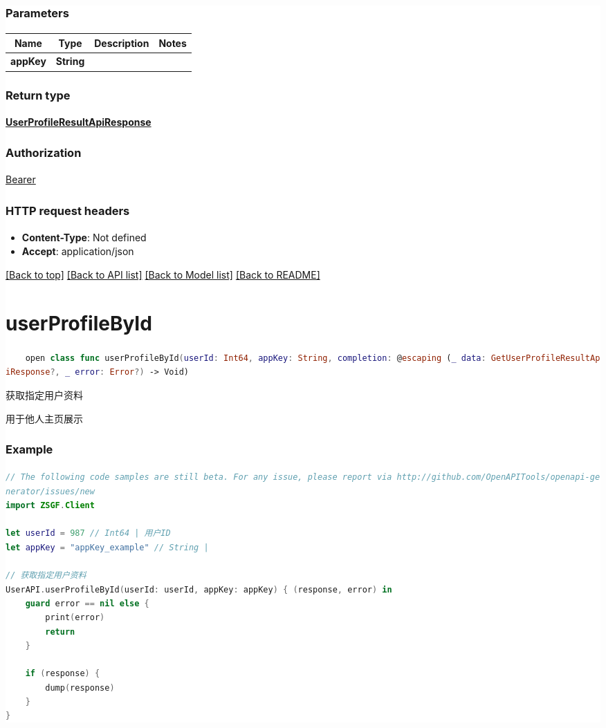 ### Parameters

Name | Type | Description  | Notes
------------- | ------------- | ------------- | -------------
 **appKey** | **String** |  | 

### Return type

[**UserProfileResultApiResponse**](UserProfileResultApiResponse.md)

### Authorization

[Bearer](../README.md#Bearer)

### HTTP request headers

 - **Content-Type**: Not defined
 - **Accept**: application/json

[[Back to top]](#) [[Back to API list]](../README.md#documentation-for-api-endpoints) [[Back to Model list]](../README.md#documentation-for-models) [[Back to README]](../README.md)

# **userProfileById**
```swift
    open class func userProfileById(userId: Int64, appKey: String, completion: @escaping (_ data: GetUserProfileResultApiResponse?, _ error: Error?) -> Void)
```

获取指定用户资料

用于他人主页展示

### Example
```swift
// The following code samples are still beta. For any issue, please report via http://github.com/OpenAPITools/openapi-generator/issues/new
import ZSGF.Client

let userId = 987 // Int64 | 用户ID
let appKey = "appKey_example" // String | 

// 获取指定用户资料
UserAPI.userProfileById(userId: userId, appKey: appKey) { (response, error) in
    guard error == nil else {
        print(error)
        return
    }

    if (response) {
        dump(response)
    }
}
```

